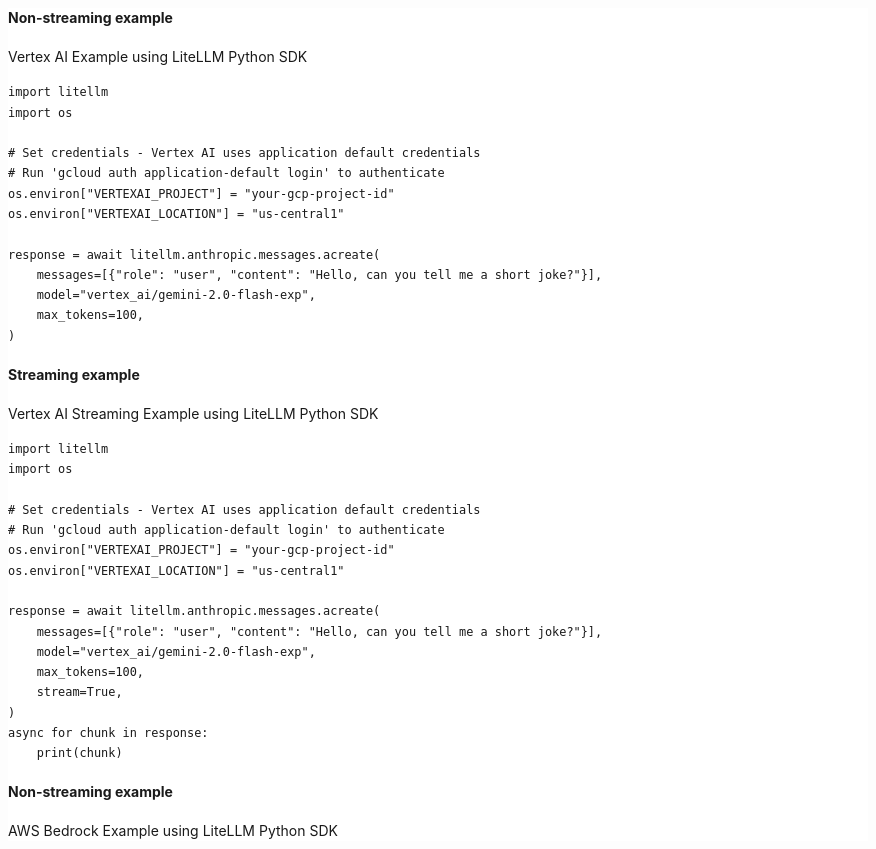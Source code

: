 #### Non-streaming example [​](https://docs.litellm.ai/docs/anthropic_unified\#non-streaming-example-3 "Direct link to Non-streaming example")

Vertex AI Example using LiteLLM Python SDK

```codeBlockLines_e6Vv codeBlockLinesWithNumbering_o6Pm
import litellm
import os

# Set credentials - Vertex AI uses application default credentials
# Run 'gcloud auth application-default login' to authenticate
os.environ["VERTEXAI_PROJECT"] = "your-gcp-project-id"
os.environ["VERTEXAI_LOCATION"] = "us-central1"

response = await litellm.anthropic.messages.acreate(
    messages=[{"role": "user", "content": "Hello, can you tell me a short joke?"}],
    model="vertex_ai/gemini-2.0-flash-exp",
    max_tokens=100,
)

```

#### Streaming example [​](https://docs.litellm.ai/docs/anthropic_unified\#streaming-example-3 "Direct link to Streaming example")

Vertex AI Streaming Example using LiteLLM Python SDK

```codeBlockLines_e6Vv codeBlockLinesWithNumbering_o6Pm
import litellm
import os

# Set credentials - Vertex AI uses application default credentials
# Run 'gcloud auth application-default login' to authenticate
os.environ["VERTEXAI_PROJECT"] = "your-gcp-project-id"
os.environ["VERTEXAI_LOCATION"] = "us-central1"

response = await litellm.anthropic.messages.acreate(
    messages=[{"role": "user", "content": "Hello, can you tell me a short joke?"}],
    model="vertex_ai/gemini-2.0-flash-exp",
    max_tokens=100,
    stream=True,
)
async for chunk in response:
    print(chunk)

```

#### Non-streaming example [​](https://docs.litellm.ai/docs/anthropic_unified\#non-streaming-example-4 "Direct link to Non-streaming example")

AWS Bedrock Example using LiteLLM Python SDK
